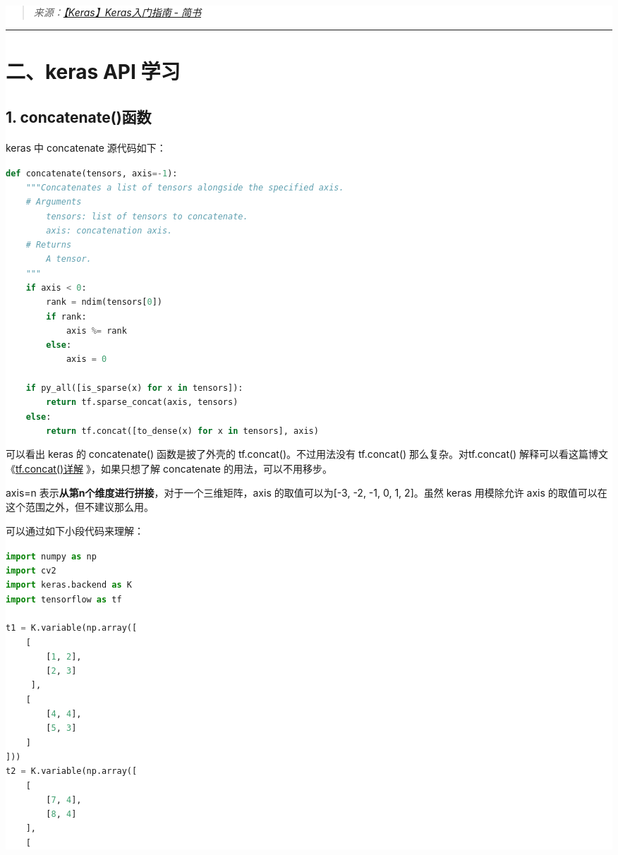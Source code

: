 > *来源：[【Keras】Keras入门指南 - 简书](https://www.jianshu.com/p/e9c1e68a615e)*



---



# 二、keras API 学习

## 1. concatenate()函数

keras 中 concatenate 源代码如下：

``` python
def concatenate(tensors, axis=-1):
    """Concatenates a list of tensors alongside the specified axis.
    # Arguments
        tensors: list of tensors to concatenate.
        axis: concatenation axis.
    # Returns
        A tensor.
    """
    if axis < 0:
        rank = ndim(tensors[0])
        if rank:
            axis %= rank
        else:
            axis = 0
 
    if py_all([is_sparse(x) for x in tensors]):
        return tf.sparse_concat(axis, tensors)
    else:
        return tf.concat([to_dense(x) for x in tensors], axis)
```

可以看出 keras 的 concatenate() 函数是披了外壳的 tf.concat()。不过用法没有 tf.concat() 那么复杂。对tf.concat() 解释可以看这篇博文《[tf.concat()详解](https://blog.csdn.net/leviopku/article/details/82380118) 》，如果只想了解 concatenate 的用法，可以不用移步。

axis=n 表示**从第n个维度进行拼接**，对于一个三维矩阵，axis 的取值可以为[-3, -2, -1, 0, 1, 2]。虽然 keras 用模除允许 axis 的取值可以在这个范围之外，但不建议那么用。

可以通过如下小段代码来理解：

``` python
import numpy as np
import cv2
import keras.backend as K
import tensorflow as tf

t1 = K.variable(np.array([
    [
        [1, 2],
        [2, 3]
     ], 
    [
        [4, 4],
        [5, 3]
    ]
]))
t2 = K.variable(np.array([
    [
        [7, 4],
        [8, 4]
    ], 
    [
```